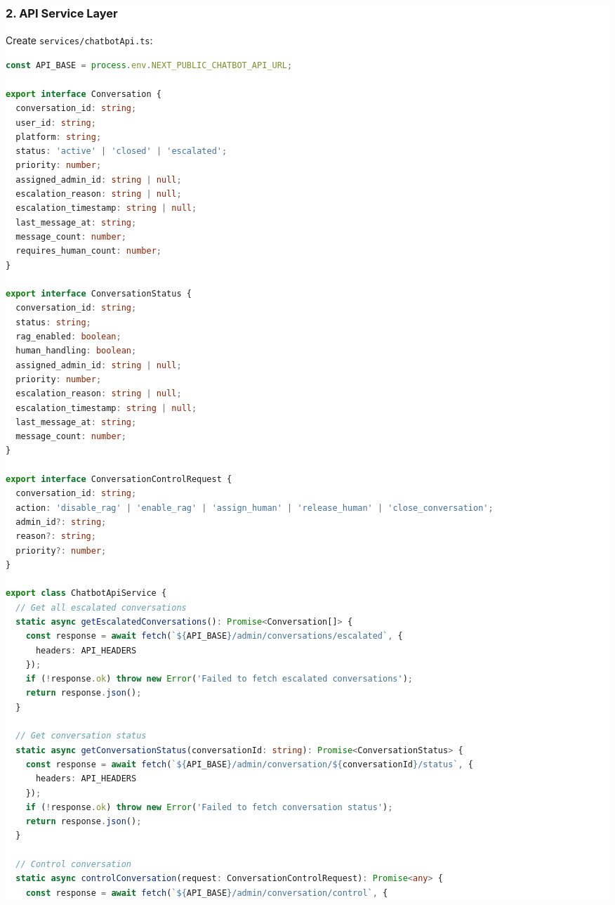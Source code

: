 ### 2. API Service Layer

Create `services/chatbotApi.ts`:
```typescript
const API_BASE = process.env.NEXT_PUBLIC_CHATBOT_API_URL;

export interface Conversation {
  conversation_id: string;
  user_id: string;
  platform: string;
  status: 'active' | 'closed' | 'escalated';
  priority: number;
  assigned_admin_id: string | null;
  escalation_reason: string | null;
  escalation_timestamp: string | null;
  last_message_at: string;
  message_count: number;
  requires_human_count: number;
}

export interface ConversationStatus {
  conversation_id: string;
  status: string;
  rag_enabled: boolean;
  human_handling: boolean;
  assigned_admin_id: string | null;
  priority: number;
  escalation_reason: string | null;
  escalation_timestamp: string | null;
  last_message_at: string;
  message_count: number;
}

export interface ConversationControlRequest {
  conversation_id: string;
  action: 'disable_rag' | 'enable_rag' | 'assign_human' | 'release_human' | 'close_conversation';
  admin_id?: string;
  reason?: string;
  priority?: number;
}

export class ChatbotApiService {
  // Get all escalated conversations
  static async getEscalatedConversations(): Promise<Conversation[]> {
    const response = await fetch(`${API_BASE}/admin/conversations/escalated`, {
      headers: API_HEADERS
    });
    if (!response.ok) throw new Error('Failed to fetch escalated conversations');
    return response.json();
  }

  // Get conversation status
  static async getConversationStatus(conversationId: string): Promise<ConversationStatus> {
    const response = await fetch(`${API_BASE}/admin/conversation/${conversationId}/status`, {
      headers: API_HEADERS
    });
    if (!response.ok) throw new Error('Failed to fetch conversation status');
    return response.json();
  }

  // Control conversation
  static async controlConversation(request: ConversationControlRequest): Promise<any> {
    const response = await fetch(`${API_BASE}/admin/conversation/control`, {
```